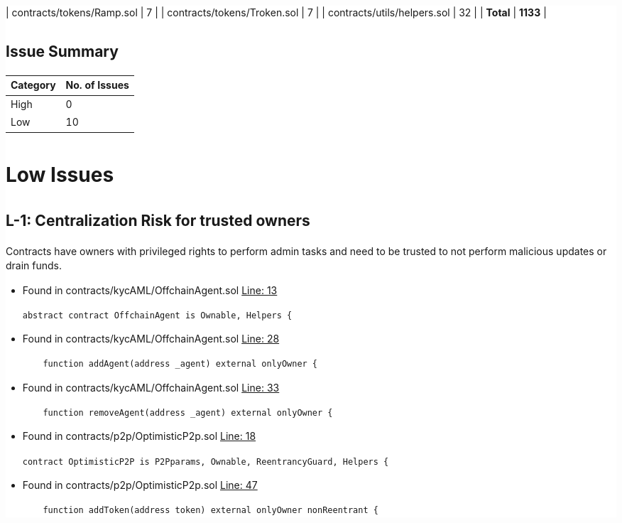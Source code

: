 | contracts/tokens/Ramp.sol | 7 |
| contracts/tokens/Troken.sol | 7 |
| contracts/utils/helpers.sol | 32 |
| **Total** | **1133** |


## Issue Summary

| Category | No. of Issues |
| --- | --- |
| High | 0 |
| Low | 10 |


# Low Issues

## L-1: Centralization Risk for trusted owners

Contracts have owners with privileged rights to perform admin tasks and need to be trusted to not perform malicious updates or drain funds.

- Found in contracts/kycAML/OffchainAgent.sol [Line: 13](contracts/kycAML/OffchainAgent.sol#L13)

	```solidity
	abstract contract OffchainAgent is Ownable, Helpers {
	```

- Found in contracts/kycAML/OffchainAgent.sol [Line: 28](contracts/kycAML/OffchainAgent.sol#L28)

	```solidity
	    function addAgent(address _agent) external onlyOwner {
	```

- Found in contracts/kycAML/OffchainAgent.sol [Line: 33](contracts/kycAML/OffchainAgent.sol#L33)

	```solidity
	    function removeAgent(address _agent) external onlyOwner {
	```

- Found in contracts/p2p/OptimisticP2p.sol [Line: 18](contracts/p2p/OptimisticP2p.sol#L18)

	```solidity
	contract OptimisticP2P is P2Pparams, Ownable, ReentrancyGuard, Helpers {
	```

- Found in contracts/p2p/OptimisticP2p.sol [Line: 47](contracts/p2p/OptimisticP2p.sol#L47)

	```solidity
	    function addToken(address token) external onlyOwner nonReentrant {
	```
